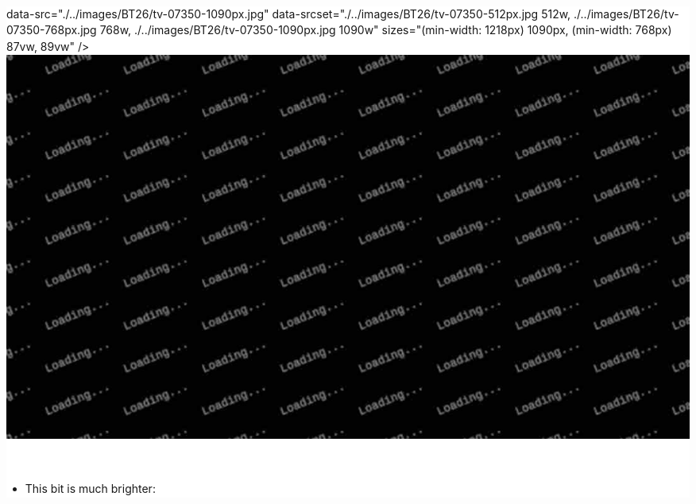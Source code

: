   data-src="./../images/BT26/tv-07350-1090px.jpg"
  data-srcset="./../images/BT26/tv-07350-512px.jpg 512w,
  ./../images/BT26/tv-07350-768px.jpg 768w,
  ./../images/BT26/tv-07350-1090px.jpg 1090w"
  sizes="(min-width: 1218px) 1090px,
  (min-width: 768px) 87vw,
  89vw" />
 <img width="100%" height="100%" class="lazyload" src="./../images/loading.jpg"
  data-src="./../images/BT26/bd-07350-1090px.jpg"
  data-srcset="./../images/BT26/bd-07350-512px.jpg 512w,
  ./../images/BT26/bd-07350-768px.jpg 768w,
  ./../images/BT26/bd-07350-1090px.jpg 1090w"
  sizes="(min-width: 1218px) 1090px,
  (min-width: 768px) 87vw,
  89vw" />
</div>

<br>

- This bit is much brighter:

<video class='lazyload' playsinline nocontrols muted data-autoplay preload='none' loop data-poster='./../images/loadingvideo.jpg'>
  <source src="./../videos/BT26/04 - brighter slash.webm" type='video/webm; codecs="vp8, vorbis"'>
  <source src="./../videos/BT26/04 - brighter slash.mp4" type='video/mp4; codecs=avc1.42E01E,mp4a.40.2'>
</video>
